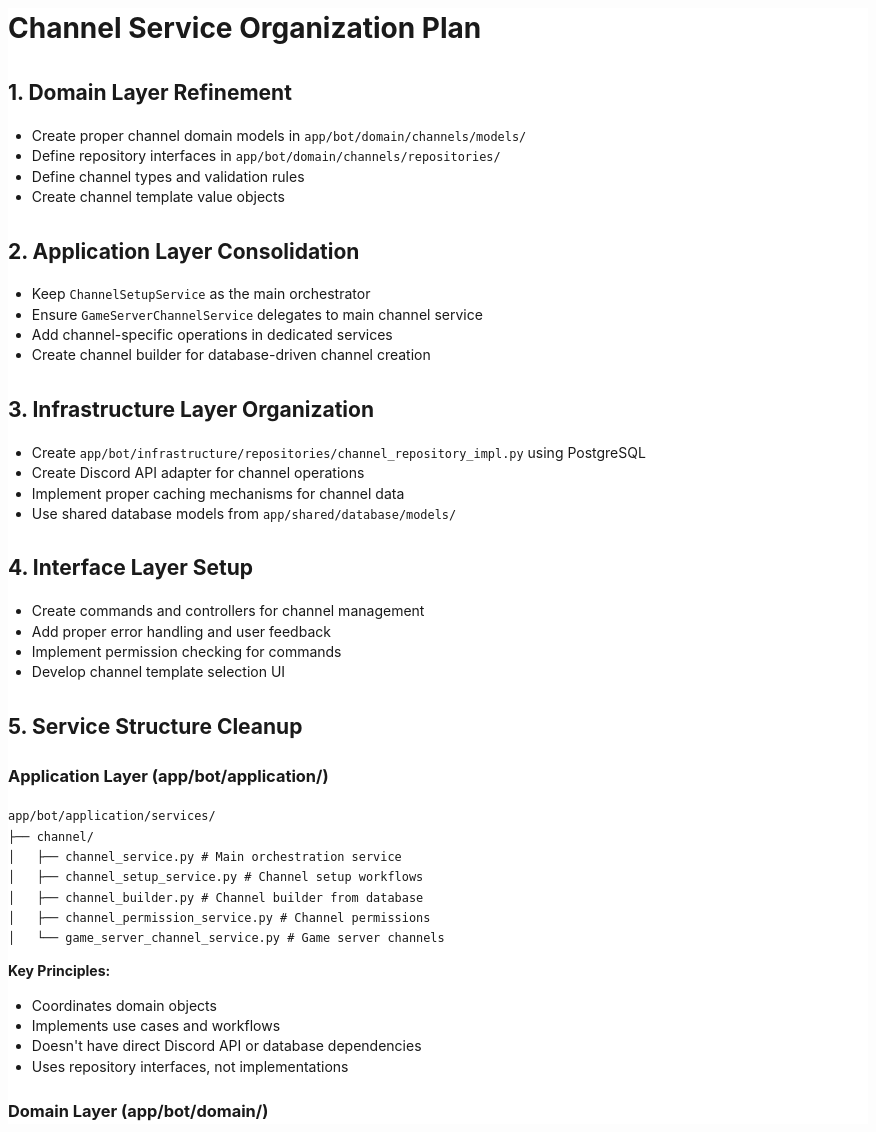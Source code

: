 # Channel Service Organization Plan

## 1. Domain Layer Refinement
- Create proper channel domain models in `app/bot/domain/channels/models/`
- Define repository interfaces in `app/bot/domain/channels/repositories/`
- Define channel types and validation rules
- Create channel template value objects

## 2. Application Layer Consolidation
- Keep `ChannelSetupService` as the main orchestrator
- Ensure `GameServerChannelService` delegates to main channel service
- Add channel-specific operations in dedicated services
- Create channel builder for database-driven channel creation

## 3. Infrastructure Layer Organization
- Create `app/bot/infrastructure/repositories/channel_repository_impl.py` using PostgreSQL
- Create Discord API adapter for channel operations
- Implement proper caching mechanisms for channel data
- Use shared database models from `app/shared/database/models/`

## 4. Interface Layer Setup
- Create commands and controllers for channel management
- Add proper error handling and user feedback
- Implement permission checking for commands
- Develop channel template selection UI

## 5. Service Structure Cleanup

### Application Layer (app/bot/application/)

```
app/bot/application/services/
├── channel/
│   ├── channel_service.py # Main orchestration service
│   ├── channel_setup_service.py # Channel setup workflows
│   ├── channel_builder.py # Channel builder from database
│   ├── channel_permission_service.py # Channel permissions
│   └── game_server_channel_service.py # Game server channels
```

**Key Principles:**
- Coordinates domain objects
- Implements use cases and workflows
- Doesn't have direct Discord API or database dependencies
- Uses repository interfaces, not implementations

### Domain Layer (app/bot/domain/)
